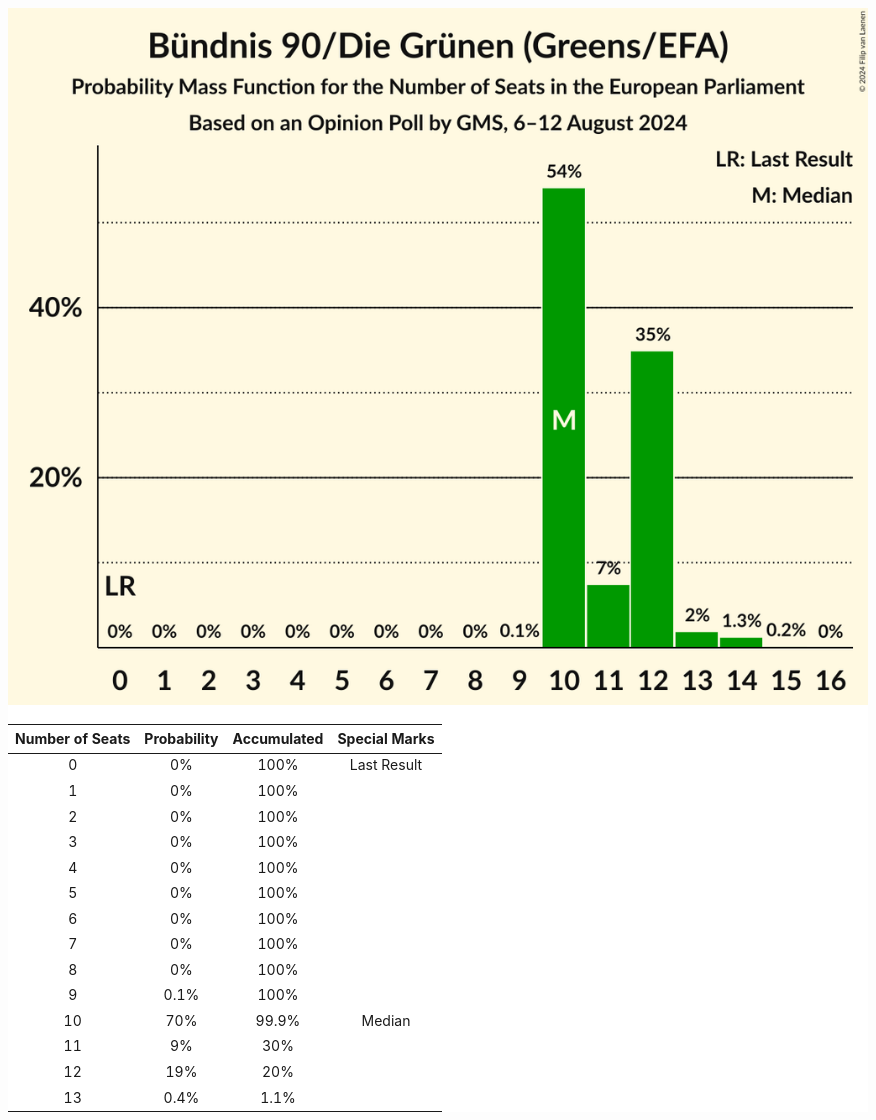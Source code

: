 ![Graph with seats probability mass function not yet produced](2024-08-12-GMS-seats-pmf-bündnis90diegrünengreensefa.png "Seats Probability Mass Function")

| Number of Seats | Probability | Accumulated | Special Marks |
|:---------------:|:-----------:|:-----------:|:-------------:|
| 0 | 0% | 100% | Last Result |
| 1 | 0% | 100% |  |
| 2 | 0% | 100% |  |
| 3 | 0% | 100% |  |
| 4 | 0% | 100% |  |
| 5 | 0% | 100% |  |
| 6 | 0% | 100% |  |
| 7 | 0% | 100% |  |
| 8 | 0% | 100% |  |
| 9 | 0.1% | 100% |  |
| 10 | 70% | 99.9% | Median |
| 11 | 9% | 30% |  |
| 12 | 19% | 20% |  |
| 13 | 0.4% | 1.1% |  |